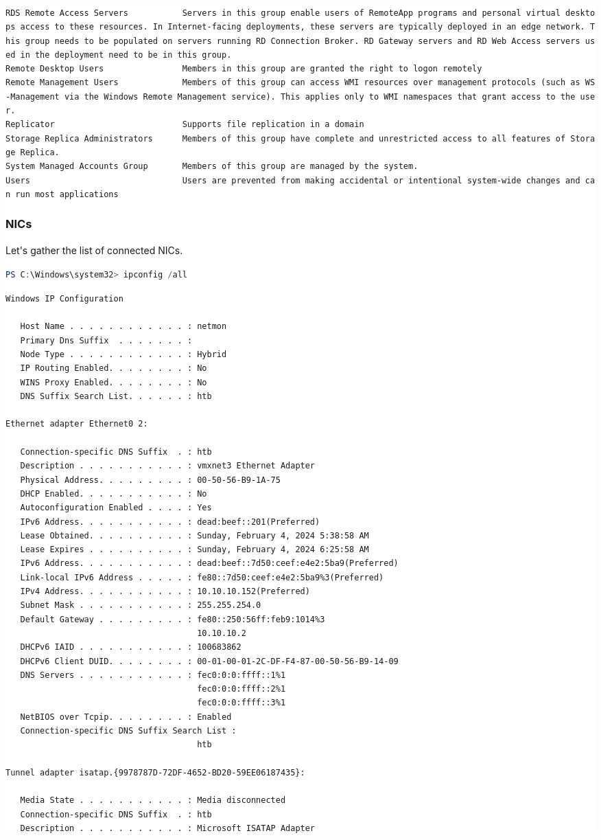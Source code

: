 ```
RDS Remote Access Servers           Servers in this group enable users of RemoteApp programs and personal virtual desktops access to these resources. In Internet-facing deployments, these servers are typically deployed in an edge network. This group needs to be populated on servers running RD Connection Broker. RD Gateway servers and RD Web Access servers used in the deployment need to be in this group.
Remote Desktop Users                Members in this group are granted the right to logon remotely
Remote Management Users             Members of this group can access WMI resources over management protocols (such as WS-Management via the Windows Remote Management service). This applies only to WMI namespaces that grant access to the user.
Replicator                          Supports file replication in a domain      
Storage Replica Administrators      Members of this group have complete and unrestricted access to all features of Storage Replica.
System Managed Accounts Group       Members of this group are managed by the system.
Users                               Users are prevented from making accidental or intentional system-wide changes and can run most applications
```

### NICs

Let's gather the list of connected NICs.

```ps1
PS C:\Windows\system32> ipconfig /all
```

```
Windows IP Configuration

   Host Name . . . . . . . . . . . . : netmon
   Primary Dns Suffix  . . . . . . . : 
   Node Type . . . . . . . . . . . . : Hybrid
   IP Routing Enabled. . . . . . . . : No
   WINS Proxy Enabled. . . . . . . . : No
   DNS Suffix Search List. . . . . . : htb

Ethernet adapter Ethernet0 2:

   Connection-specific DNS Suffix  . : htb
   Description . . . . . . . . . . . : vmxnet3 Ethernet Adapter
   Physical Address. . . . . . . . . : 00-50-56-B9-1A-75
   DHCP Enabled. . . . . . . . . . . : No
   Autoconfiguration Enabled . . . . : Yes
   IPv6 Address. . . . . . . . . . . : dead:beef::201(Preferred) 
   Lease Obtained. . . . . . . . . . : Sunday, February 4, 2024 5:38:58 AM
   Lease Expires . . . . . . . . . . : Sunday, February 4, 2024 6:25:58 AM
   IPv6 Address. . . . . . . . . . . : dead:beef::7d50:ceef:e4e2:5ba9(Preferred) 
   Link-local IPv6 Address . . . . . : fe80::7d50:ceef:e4e2:5ba9%3(Preferred) 
   IPv4 Address. . . . . . . . . . . : 10.10.10.152(Preferred) 
   Subnet Mask . . . . . . . . . . . : 255.255.254.0
   Default Gateway . . . . . . . . . : fe80::250:56ff:feb9:1014%3
                                       10.10.10.2
   DHCPv6 IAID . . . . . . . . . . . : 100683862
   DHCPv6 Client DUID. . . . . . . . : 00-01-00-01-2C-DF-F4-87-00-50-56-B9-14-09
   DNS Servers . . . . . . . . . . . : fec0:0:0:ffff::1%1
                                       fec0:0:0:ffff::2%1
                                       fec0:0:0:ffff::3%1
   NetBIOS over Tcpip. . . . . . . . : Enabled
   Connection-specific DNS Suffix Search List :
                                       htb

Tunnel adapter isatap.{9978787D-72DF-4652-BD20-59EE06187435}:

   Media State . . . . . . . . . . . : Media disconnected
   Connection-specific DNS Suffix  . : htb
   Description . . . . . . . . . . . : Microsoft ISATAP Adapter
```
